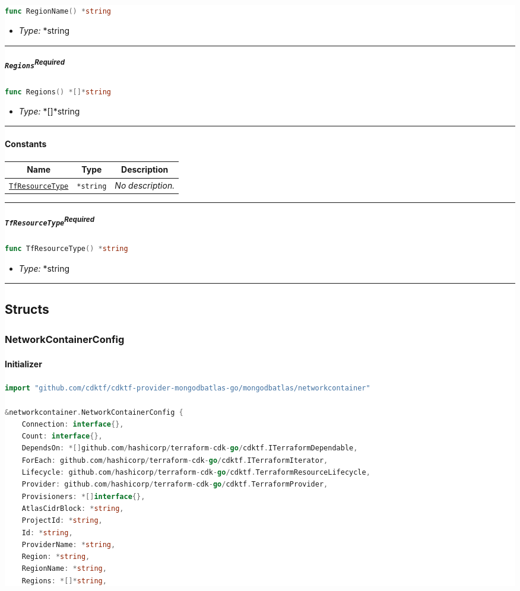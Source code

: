 ```go
func RegionName() *string
```

- *Type:* *string

---

##### `Regions`<sup>Required</sup> <a name="Regions" id="@cdktf/provider-mongodbatlas.networkContainer.NetworkContainer.property.regions"></a>

```go
func Regions() *[]*string
```

- *Type:* *[]*string

---

#### Constants <a name="Constants" id="Constants"></a>

| **Name** | **Type** | **Description** |
| --- | --- | --- |
| <code><a href="#@cdktf/provider-mongodbatlas.networkContainer.NetworkContainer.property.tfResourceType">TfResourceType</a></code> | <code>*string</code> | *No description.* |

---

##### `TfResourceType`<sup>Required</sup> <a name="TfResourceType" id="@cdktf/provider-mongodbatlas.networkContainer.NetworkContainer.property.tfResourceType"></a>

```go
func TfResourceType() *string
```

- *Type:* *string

---

## Structs <a name="Structs" id="Structs"></a>

### NetworkContainerConfig <a name="NetworkContainerConfig" id="@cdktf/provider-mongodbatlas.networkContainer.NetworkContainerConfig"></a>

#### Initializer <a name="Initializer" id="@cdktf/provider-mongodbatlas.networkContainer.NetworkContainerConfig.Initializer"></a>

```go
import "github.com/cdktf/cdktf-provider-mongodbatlas-go/mongodbatlas/networkcontainer"

&networkcontainer.NetworkContainerConfig {
	Connection: interface{},
	Count: interface{},
	DependsOn: *[]github.com/hashicorp/terraform-cdk-go/cdktf.ITerraformDependable,
	ForEach: github.com/hashicorp/terraform-cdk-go/cdktf.ITerraformIterator,
	Lifecycle: github.com/hashicorp/terraform-cdk-go/cdktf.TerraformResourceLifecycle,
	Provider: github.com/hashicorp/terraform-cdk-go/cdktf.TerraformProvider,
	Provisioners: *[]interface{},
	AtlasCidrBlock: *string,
	ProjectId: *string,
	Id: *string,
	ProviderName: *string,
	Region: *string,
	RegionName: *string,
	Regions: *[]*string,
```